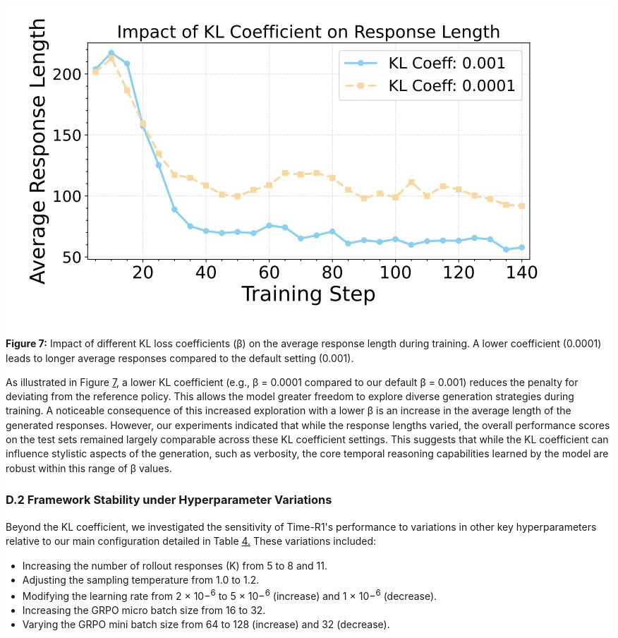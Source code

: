 <span id="page-20-1"></span>![](_page_20_Figure_6.jpeg)


**Figure 7:** Impact of different KL loss coefficients (β) on the average response length during training. A lower coefficient (0.0001) leads to longer average responses compared to the default setting (0.001).

As illustrated in Figure [7,](#page-20-1) a lower KL coefficient (e.g., β = 0.0001 compared to our default β = 0.001) reduces the penalty for deviating from the reference policy. This allows the model greater freedom to explore diverse generation strategies during training. A noticeable consequence of this increased exploration with a lower β is an increase in the average length of the generated responses. However, our experiments indicated that while the response lengths varied, the overall performance scores on the test sets remained largely comparable across these KL coefficient settings. This suggests that while the KL coefficient can influence stylistic aspects of the generation, such as verbosity, the core temporal reasoning capabilities learned by the model are robust within this range of β values.

### D.2 Framework Stability under Hyperparameter Variations

Beyond the KL coefficient, we investigated the sensitivity of Time-R1's performance to variations in other key hyperparameters relative to our main configuration detailed in Table [4.](#page-17-1) These variations included:

- Increasing the number of rollout responses (K) from 5 to 8 and 11.
- Adjusting the sampling temperature from 1.0 to 1.2.
- Modifying the learning rate from 2 × 10−<sup>6</sup> to 5 × 10−<sup>6</sup> (increase) and 1 × 10−<sup>6</sup> (decrease).
- Increasing the GRPO micro batch size from 16 to 32.
- Varying the GRPO mini batch size from 64 to 128 (increase) and 32 (decrease).
